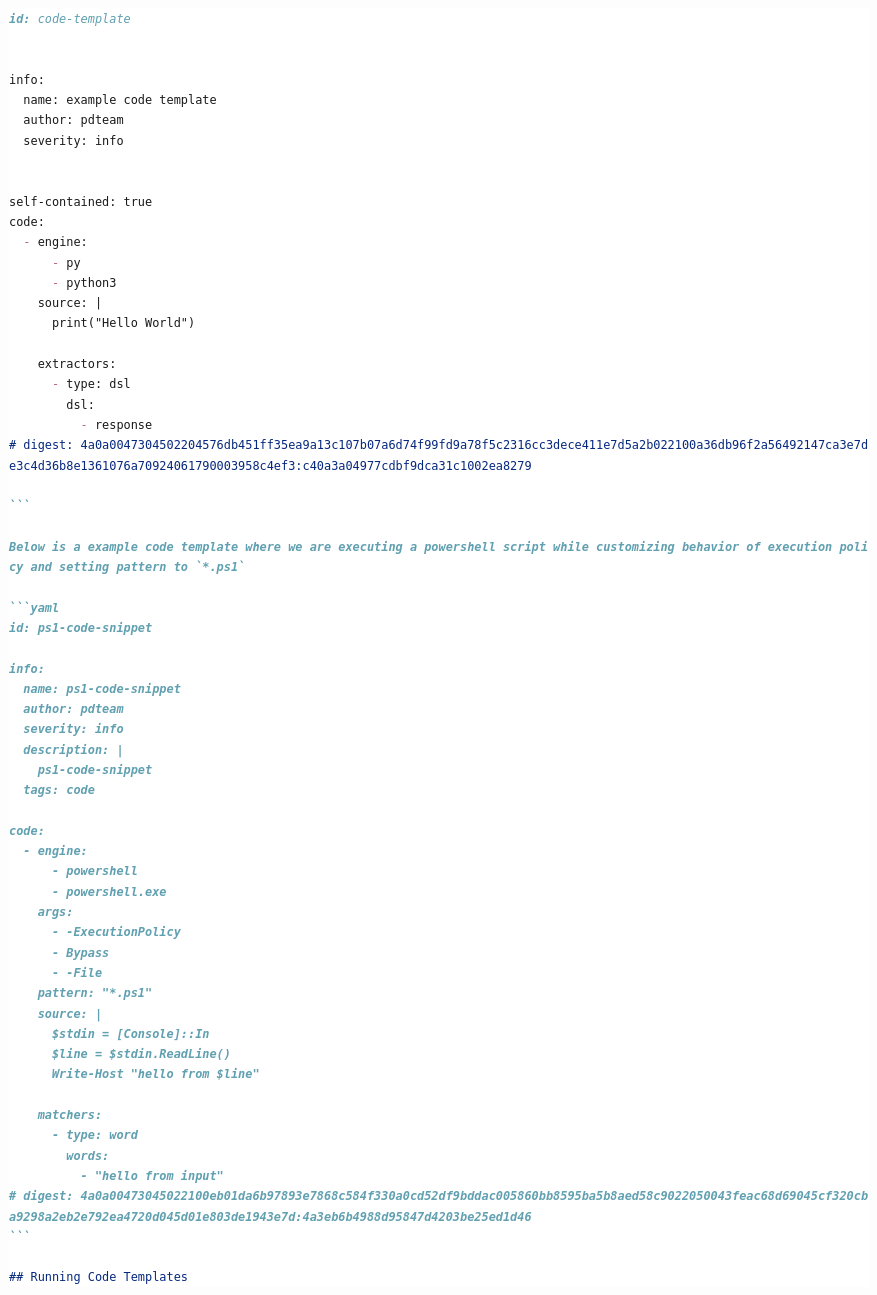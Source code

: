 ````markdown
id: code-template


info:
  name: example code template
  author: pdteam
  severity: info


self-contained: true
code:
  - engine:
      - py
      - python3
    source: |
      print("Hello World")

    extractors:
      - type: dsl
        dsl:
          - response
# digest: 4a0a0047304502204576db451ff35ea9a13c107b07a6d74f99fd9a78f5c2316cc3dece411e7d5a2b022100a36db96f2a56492147ca3e7de3c4d36b8e1361076a70924061790003958c4ef3:c40a3a04977cdbf9dca31c1002ea8279

```

Below is a example code template where we are executing a powershell script while customizing behavior of execution policy and setting pattern to `*.ps1`

```yaml
id: ps1-code-snippet

info:
  name: ps1-code-snippet
  author: pdteam
  severity: info
  description: |
    ps1-code-snippet
  tags: code

code:
  - engine:
      - powershell
      - powershell.exe
    args:
      - -ExecutionPolicy
      - Bypass
      - -File
    pattern: "*.ps1"
    source: |
      $stdin = [Console]::In
      $line = $stdin.ReadLine()
      Write-Host "hello from $line"

    matchers:
      - type: word
        words:
          - "hello from input"
# digest: 4a0a00473045022100eb01da6b97893e7868c584f330a0cd52df9bddac005860bb8595ba5b8aed58c9022050043feac68d69045cf320cba9298a2eb2e792ea4720d045d01e803de1943e7d:4a3eb6b4988d95847d4203be25ed1d46
```

## Running Code Templates
````